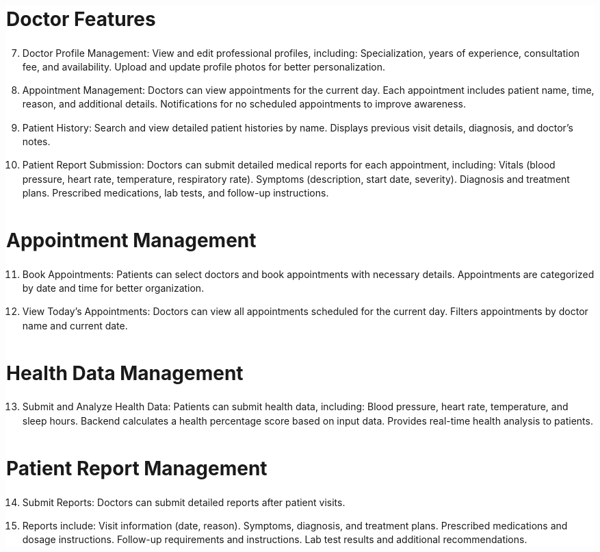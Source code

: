 # Doctor Features
7. Doctor Profile Management:
View and edit professional profiles, including:
Specialization, years of experience, consultation fee, and availability.
Upload and update profile photos for better personalization.

8. Appointment Management:
Doctors can view appointments for the current day.
Each appointment includes patient name, time, reason, and additional details.
Notifications for no scheduled appointments to improve awareness.

9. Patient History:
Search and view detailed patient histories by name.
Displays previous visit details, diagnosis, and doctor’s notes.

10. Patient Report Submission:
Doctors can submit detailed medical reports for each appointment, including:
Vitals (blood pressure, heart rate, temperature, respiratory rate).
Symptoms (description, start date, severity).
Diagnosis and treatment plans.
Prescribed medications, lab tests, and follow-up instructions.


# Appointment Management
11. Book Appointments:
Patients can select doctors and book appointments with necessary details.
Appointments are categorized by date and time for better organization.

12. View Today’s Appointments:
Doctors can view all appointments scheduled for the current day.
Filters appointments by doctor name and current date.


# Health Data Management
13. Submit and Analyze Health Data:
Patients can submit health data, including:
Blood pressure, heart rate, temperature, and sleep hours.
Backend calculates a health percentage score based on input data.
Provides real-time health analysis to patients.

# Patient Report Management
14. Submit Reports:
Doctors can submit detailed reports after patient visits.

15. Reports include:
Visit information (date, reason).
Symptoms, diagnosis, and treatment plans.
Prescribed medications and dosage instructions.
Follow-up requirements and instructions.
Lab test results and additional recommendations.
